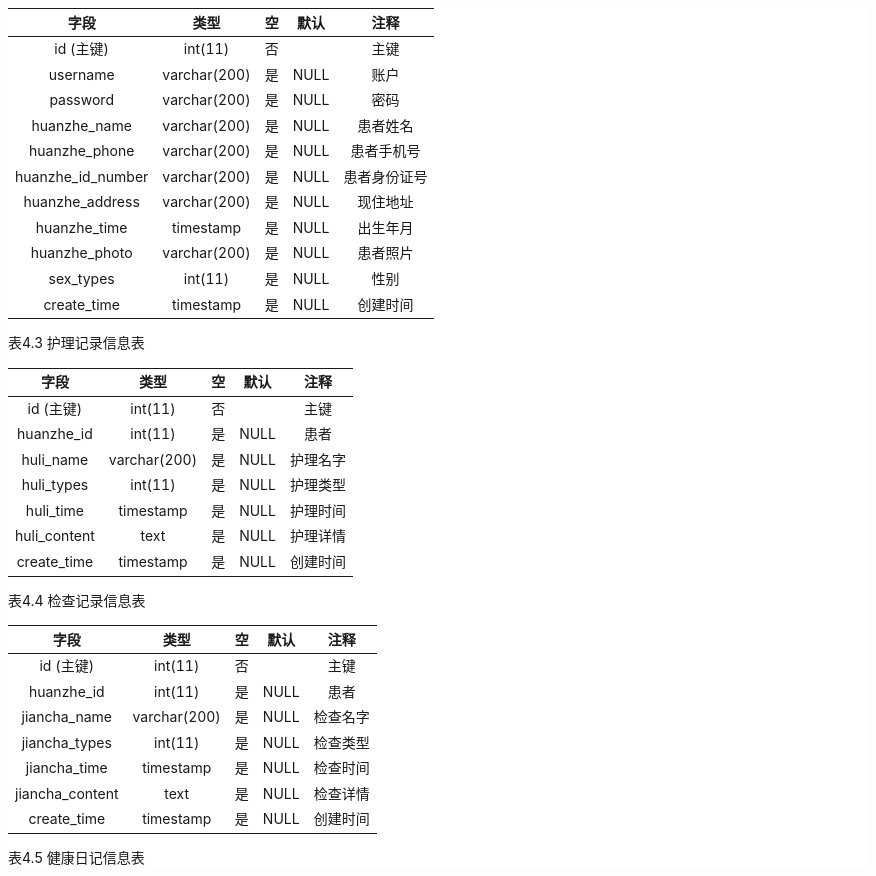 |字段|类型|空|默认|注释|
| :-: | :-: | :-: | :-: | :-: |
|id (主键)|int(11)|否||主键|
|username|varchar(200)|是|NULL|账户|
|password|varchar(200)|是|NULL|密码|
|huanzhe\_name|varchar(200)|是|NULL|患者姓名  |
|huanzhe\_phone|varchar(200)|是|NULL|患者手机号  |
|huanzhe\_id\_number|varchar(200)|是|NULL|患者身份证号  |
|huanzhe\_address|varchar(200)|是|NULL|现住地址|
|huanzhe\_time|timestamp|是|NULL|出生年月|
|huanzhe\_photo|varchar(200)|是|NULL|患者照片|
|sex\_types|int(11)|是|NULL|性别|
|create\_time|timestamp|是|NULL|创建时间|
表4.3 护理记录信息表

|字段|类型|空|默认|注释|
| :-: | :-: | :-: | :-: | :-: |
|id (主键)|int(11)|否||主键|
|huanzhe\_id|int(11)|是|NULL|患者|
|huli\_name|varchar(200)|是|NULL|护理名字  |
|huli\_types|int(11)|是|NULL|护理类型  |
|huli\_time|timestamp|是|NULL|护理时间  |
|huli\_content|text|是|NULL|护理详情|
|create\_time|timestamp|是|NULL|创建时间|

表4.4 检查记录信息表

|字段|类型|空|默认|注释|
| :-: | :-: | :-: | :-: | :-: |
|id (主键)|int(11)|否||主键|
|huanzhe\_id|int(11)|是|NULL|患者|
|jiancha\_name|varchar(200)|是|NULL|检查名字  |
|jiancha\_types|int(11)|是|NULL|检查类型  |
|jiancha\_time|timestamp|是|NULL|检查时间  |
|jiancha\_content|text|是|NULL|检查详情|
|create\_time|timestamp|是|NULL|创建时间|
表4.5 健康日记信息表
